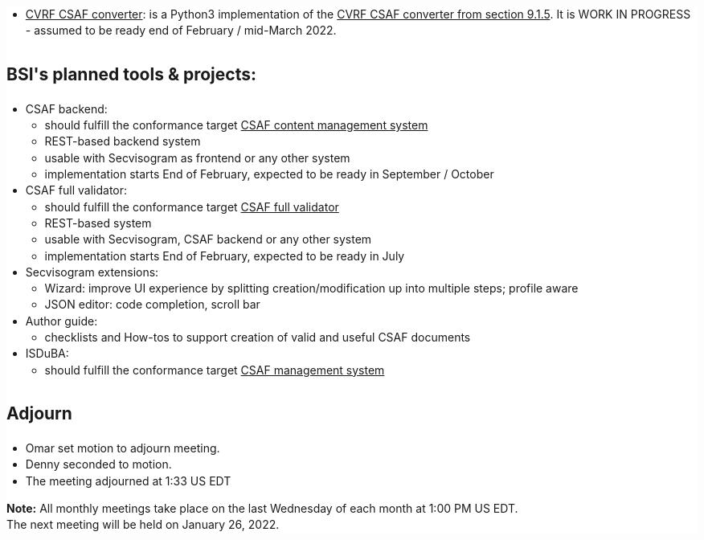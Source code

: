 - [CVRF CSAF converter](https://github.com/csaf-tools/CVRF-CSAF-Converter): is a Python3 implementation of the [CVRF CSAF converter from section 9.1.5](https://docs.oasis-open.org/csaf/csaf/v2.0/cs01/csaf-v2.0-cs01.html#915-conformance-clause-5-cvrf-csaf-converter). It is WORK IN PROGRESS - assumed to be ready end of February / mid-March 2022.

## BSI's planned tools & projects:
- CSAF backend:
  - should fulfill the conformance target [CSAF content management system](https://docs.oasis-open.org/csaf/csaf/v2.0/cs01/csaf-v2.0-cs01.html#916-conformance-clause-6-csaf-content-management-system)
  - REST-based backend system
  - usable with Secvisogram as frontend or any other system
  - implementation starts End of February, expected to be ready in September / October
- CSAF full validator:
  - should fulfill the conformance target [CSAF full validator](https://docs.oasis-open.org/csaf/csaf/v2.0/cs01/csaf-v2.0-cs01.html#9116-conformance-clause-16-csaf-full-validator)
  - REST-based system
  - usable with Secvisogram, CSAF backend or any other system
  - implementation starts End of February, expected to be ready in July
- Secvisogram extensions:
  - Wizard: improve UI experience by splitting creation/modification up into multiple steps; profile aware
  - JSON editor: code completion, scroll bar
- Author guide:
  - checklists and How-tos to support creation of valid and useful CSAF documents
- ISDuBA:
  - should fulfill the conformance target [CSAF management system](https://docs.oasis-open.org/csaf/csaf/v2.0/cs01/csaf-v2.0-cs01.html#9112-conformance-clause-12-csaf-management-system)


## Adjourn
- Omar set motion to adjourn meeting.
- Denny seconded to motion.
- The meeting adjourned at 1:33 US EDT

**Note:** All monthly meetings take place on the last Wednesday of each month at 1:00 PM US EDT.     
The next meeting will be held on January 26, 2022.  

